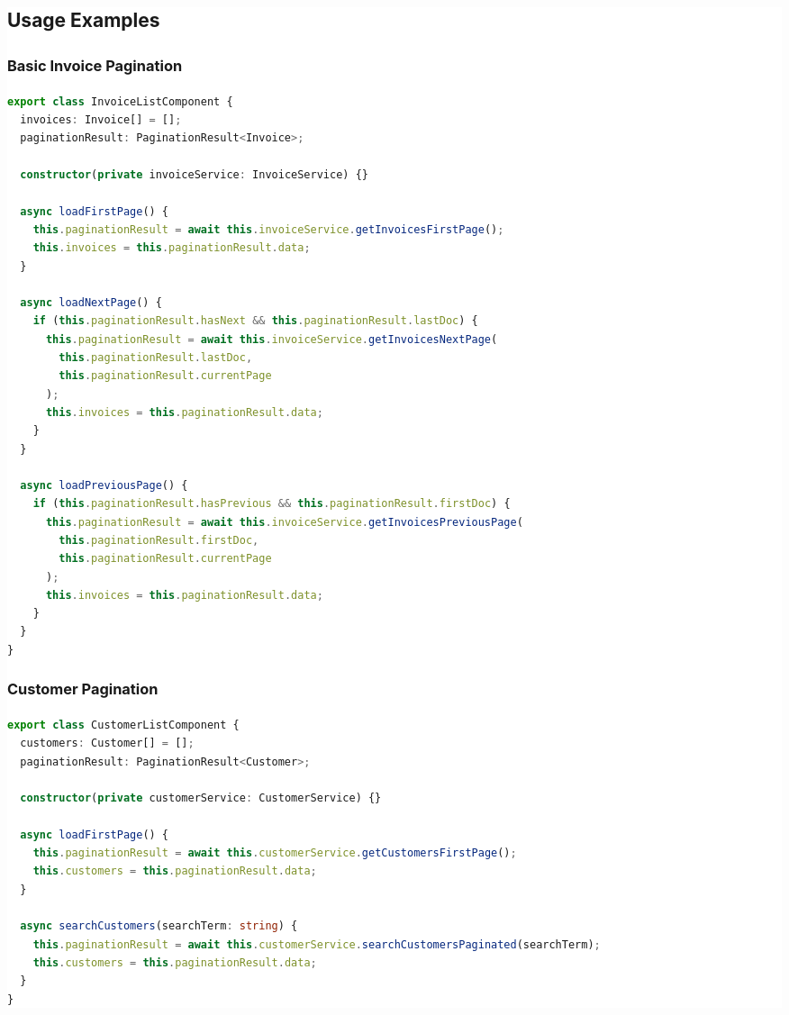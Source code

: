 ## Usage Examples

### Basic Invoice Pagination

```typescript
export class InvoiceListComponent {
  invoices: Invoice[] = [];
  paginationResult: PaginationResult<Invoice>;

  constructor(private invoiceService: InvoiceService) {}

  async loadFirstPage() {
    this.paginationResult = await this.invoiceService.getInvoicesFirstPage();
    this.invoices = this.paginationResult.data;
  }

  async loadNextPage() {
    if (this.paginationResult.hasNext && this.paginationResult.lastDoc) {
      this.paginationResult = await this.invoiceService.getInvoicesNextPage(
        this.paginationResult.lastDoc,
        this.paginationResult.currentPage
      );
      this.invoices = this.paginationResult.data;
    }
  }

  async loadPreviousPage() {
    if (this.paginationResult.hasPrevious && this.paginationResult.firstDoc) {
      this.paginationResult = await this.invoiceService.getInvoicesPreviousPage(
        this.paginationResult.firstDoc,
        this.paginationResult.currentPage
      );
      this.invoices = this.paginationResult.data;
    }
  }
}
```

### Customer Pagination

```typescript
export class CustomerListComponent {
  customers: Customer[] = [];
  paginationResult: PaginationResult<Customer>;

  constructor(private customerService: CustomerService) {}

  async loadFirstPage() {
    this.paginationResult = await this.customerService.getCustomersFirstPage();
    this.customers = this.paginationResult.data;
  }

  async searchCustomers(searchTerm: string) {
    this.paginationResult = await this.customerService.searchCustomersPaginated(searchTerm);
    this.customers = this.paginationResult.data;
  }
}
```
